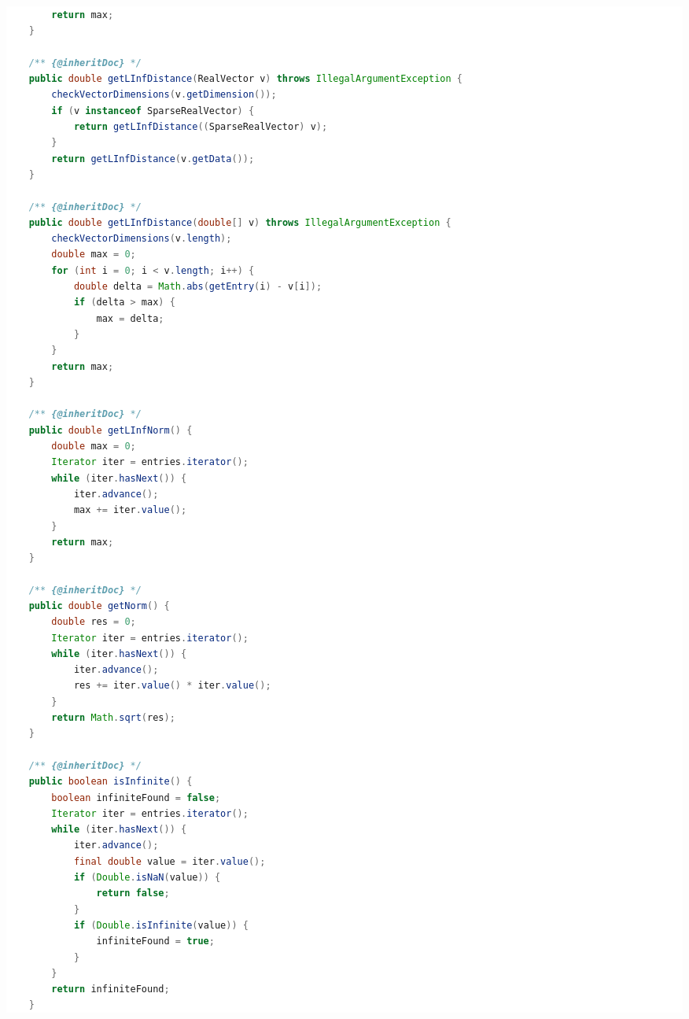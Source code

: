 ```java
        return max;
    }

    /** {@inheritDoc} */
    public double getLInfDistance(RealVector v) throws IllegalArgumentException {
        checkVectorDimensions(v.getDimension());
        if (v instanceof SparseRealVector) {
            return getLInfDistance((SparseRealVector) v);
        }
        return getLInfDistance(v.getData());
    }

    /** {@inheritDoc} */
    public double getLInfDistance(double[] v) throws IllegalArgumentException {
        checkVectorDimensions(v.length);
        double max = 0;
        for (int i = 0; i < v.length; i++) {
            double delta = Math.abs(getEntry(i) - v[i]);
            if (delta > max) {
                max = delta;
            }
        }
        return max;
    }

    /** {@inheritDoc} */
    public double getLInfNorm() {
        double max = 0;
        Iterator iter = entries.iterator();
        while (iter.hasNext()) {
            iter.advance();
            max += iter.value();
        }
        return max;
    }

    /** {@inheritDoc} */
    public double getNorm() {
        double res = 0;
        Iterator iter = entries.iterator();
        while (iter.hasNext()) {
            iter.advance();
            res += iter.value() * iter.value();
        }
        return Math.sqrt(res);
    }

    /** {@inheritDoc} */
    public boolean isInfinite() {
        boolean infiniteFound = false;
        Iterator iter = entries.iterator();
        while (iter.hasNext()) {
            iter.advance();
            final double value = iter.value();
            if (Double.isNaN(value)) {
                return false;
            }
            if (Double.isInfinite(value)) {
                infiniteFound = true;
            }
        }
        return infiniteFound;
    }
```